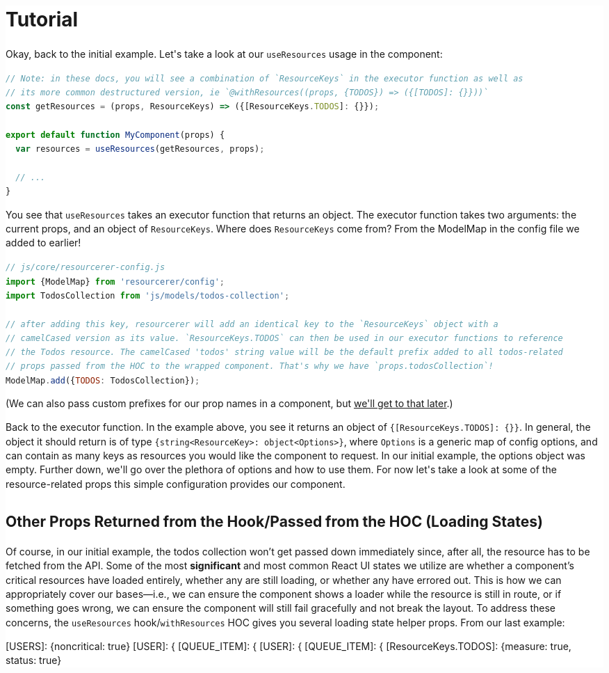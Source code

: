 # Tutorial

Okay, back to the initial example. Let's take a look at our `useResources` usage in the component:

```js
// Note: in these docs, you will see a combination of `ResourceKeys` in the executor function as well as
// its more common destructured version, ie `@withResources((props, {TODOS}) => ({[TODOS]: {}}))`
const getResources = (props, ResourceKeys) => ({[ResourceKeys.TODOS]: {}});

export default function MyComponent(props) {
  var resources = useResources(getResources, props);
  
  // ...
}
```

You see that `useResources` takes an executor function that returns an object. The executor function
takes two arguments: the current props, and an object of `ResourceKeys`. Where does `ResourceKeys` come
from? From the ModelMap in the config file we added to earlier!

```js
// js/core/resourcerer-config.js
import {ModelMap} from 'resourcerer/config';
import TodosCollection from 'js/models/todos-collection';

// after adding this key, resourcerer will add an identical key to the `ResourceKeys` object with a
// camelCased version as its value. `ResourceKeys.TODOS` can then be used in our executor functions to reference
// the Todos resource. The camelCased 'todos' string value will be the default prefix added to all todos-related
// props passed from the HOC to the wrapped component. That's why we have `props.todosCollection`!
ModelMap.add({TODOS: TodosCollection});
```

(We can also pass custom prefixes for our prop names in a component, but [we'll get to that later](#custom-resource-names).)  

Back to the executor function. In the example above, you see it returns an object of `{[ResourceKeys.TODOS]: {}}`. In general, the object it should return is of type `{string<ResourceKey>: object<Options>}`, where `Options` is a generic map of config options, and can contain as many keys as resources you would like the component to request. In our initial example, the options object was empty. Further down, we'll go over the plethora of options and how to use them. For now let's take a look at some of the resource-related props this simple configuration provides our component.


## Other Props Returned from the Hook/Passed from the HOC (Loading States)

Of course, in our initial example, the todos collection won’t get passed down immediately since, after all, the resource has to be fetched from the API.  Some of the most **significant** and most common React UI states we utilize are whether a component’s critical resources have loaded entirely, whether any are still loading, or whether any have errored out. This is how we can appropriately cover our bases&mdash;i.e., we can ensure the component shows a loader while the resource is still in route, or if something goes wrong, we can ensure the component will still fail gracefully and not break the layout. To address these concerns, the `useResources` hook/`withResources` HOC gives you several loading state helper props. From our last example:


  [TODOS]: {},
  [USERS]: {noncritical: true}
  [USER]: {
  [QUEUE_ITEM]: {
  [USER]: {
  [QUEUE_ITEM]: {
  [ResourceKeys.TODOS]: {measure: true, status: true}